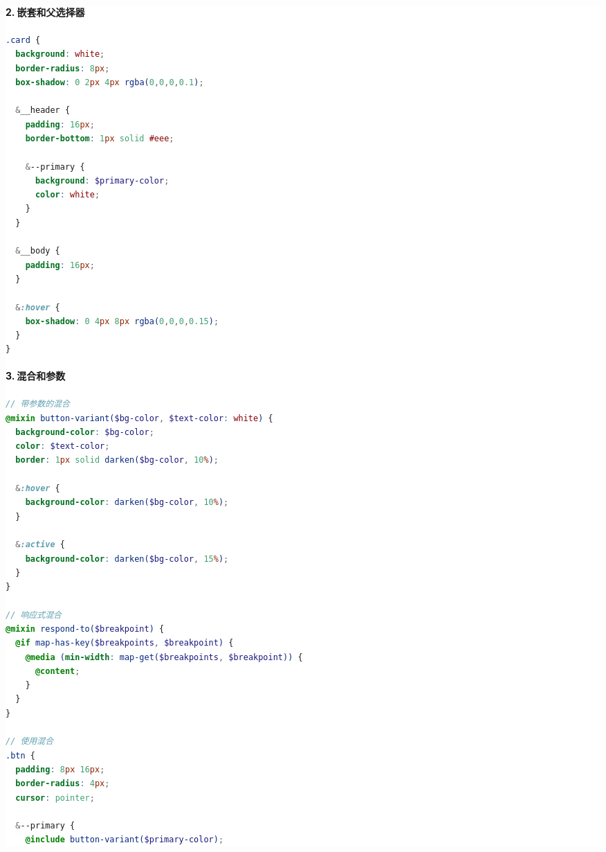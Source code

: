 ```scss
```

#### 2. 嵌套和父选择器

```scss
.card {
  background: white;
  border-radius: 8px;
  box-shadow: 0 2px 4px rgba(0,0,0,0.1);
  
  &__header {
    padding: 16px;
    border-bottom: 1px solid #eee;
    
    &--primary {
      background: $primary-color;
      color: white;
    }
  }
  
  &__body {
    padding: 16px;
  }
  
  &:hover {
    box-shadow: 0 4px 8px rgba(0,0,0,0.15);
  }
}
```

#### 3. 混合和参数

```scss
// 带参数的混合
@mixin button-variant($bg-color, $text-color: white) {
  background-color: $bg-color;
  color: $text-color;
  border: 1px solid darken($bg-color, 10%);
  
  &:hover {
    background-color: darken($bg-color, 10%);
  }
  
  &:active {
    background-color: darken($bg-color, 15%);
  }
}

// 响应式混合
@mixin respond-to($breakpoint) {
  @if map-has-key($breakpoints, $breakpoint) {
    @media (min-width: map-get($breakpoints, $breakpoint)) {
      @content;
    }
  }
}

// 使用混合
.btn {
  padding: 8px 16px;
  border-radius: 4px;
  cursor: pointer;
  
  &--primary {
    @include button-variant($primary-color);
```